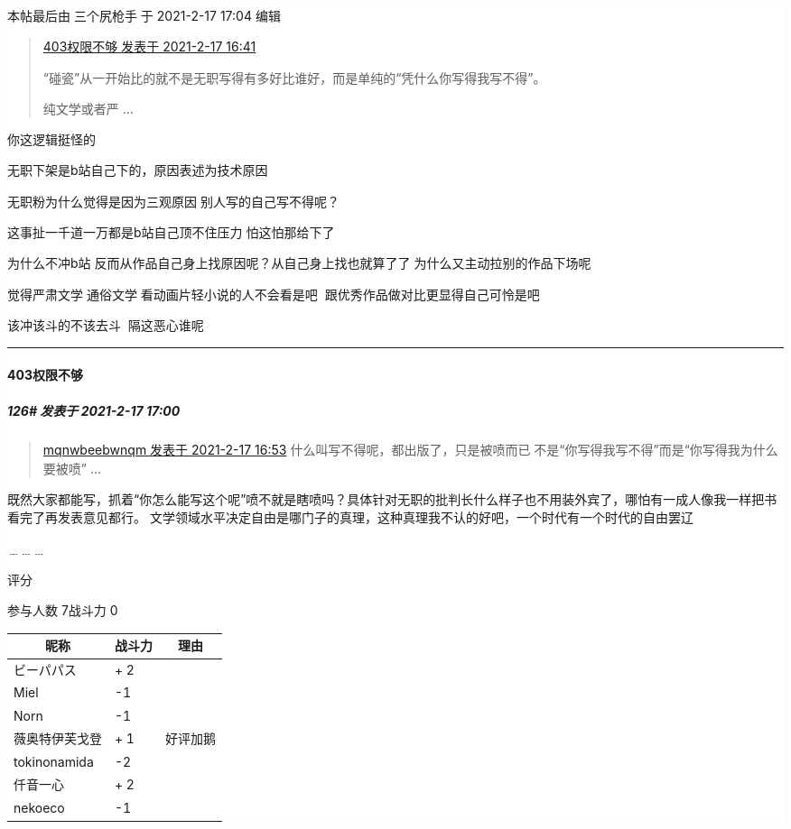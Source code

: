 

 本帖最后由 三个尻枪手 于 2021-2-17 17:04 编辑 
<blockquote><a href="httphttps://bbs.saraba1st.com/2b/forum.php?mod=redirect&amp;goto=findpost&amp;pid=50355363&amp;ptid=1987982" target="_blank">403权限不够 发表于 2021-2-17 16:41</a>

“碰瓷”从一开始比的就不是无职写得有多好比谁好，而是单纯的“凭什么你写得我写不得”。

纯文学或者严 ...</blockquote>
你这逻辑挺怪的 


无职下架是b站自己下的，原因表述为技术原因  


无职粉为什么觉得是因为三观原因 别人写的自己写不得呢？


这事扯一千道一万都是b站自己顶不住压力 怕这怕那给下了

 为什么不冲b站 反而从作品自己身上找原因呢？从自己身上找也就算了了 为什么又主动拉别的作品下场呢 


觉得严肃文学 通俗文学 看动画片轻小说的人不会看是吧  跟优秀作品做对比更显得自己可怜是吧 


该冲该斗的不该去斗  隔这恶心谁呢















*****

####  403权限不够  
##### 126#       发表于 2021-2-17 17:00



<blockquote><a href="httphttps://bbs.saraba1st.com/2b/forum.php?mod=redirect&amp;goto=findpost&amp;pid=50355444&amp;ptid=1987982" target="_blank">mqnwbeebwnqm 发表于 2021-2-17 16:53</a>
什么叫写不得呢，都出版了，只是被喷而已
不是“你写得我写不得”而是“你写得我为什么要被喷”
 ...</blockquote>
既然大家都能写，抓着“你怎么能写这个呢”喷不就是瞎喷吗？具体针对无职的批判长什么样子也不用装外宾了，哪怕有一成人像我一样把书看完了再发表意见都行。
文学领域水平决定自由是哪门子的真理，这种真理我不认的好吧，一个时代有一个时代的自由罢辽



﹍﹍﹍

评分





 参与人数 7战斗力 0

|昵称|战斗力|理由|
|----|---|---|
| ビーパパス| + 2||
| Miel|-1||
| Norn|-1||
| 薇奥特伊芙戈登| + 1|好评加鹅|
| tokinonamida|-2||
| 仟音一心| + 2||
| nekoeco|-1||
